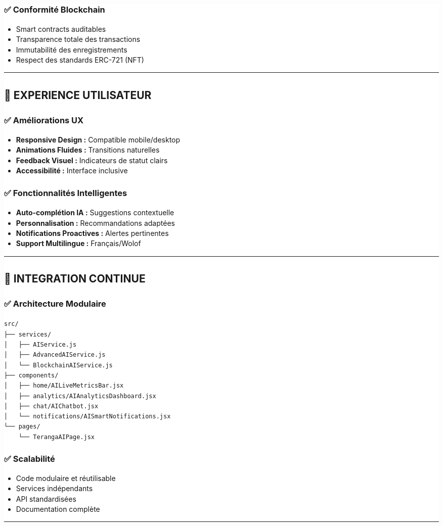 ### ✅ Conformité Blockchain
- Smart contracts auditables
- Transparence totale des transactions
- Immutabilité des enregistrements
- Respect des standards ERC-721 (NFT)

---

## 📱 EXPERIENCE UTILISATEUR

### ✅ Améliorations UX
- **Responsive Design :** Compatible mobile/desktop
- **Animations Fluides :** Transitions naturelles
- **Feedback Visuel :** Indicateurs de statut clairs
- **Accessibilité :** Interface inclusive

### ✅ Fonctionnalités Intelligentes
- **Auto-complétion IA :** Suggestions contextuelle
- **Personnalisation :** Recommandations adaptées
- **Notifications Proactives :** Alertes pertinentes
- **Support Multilingue :** Français/Wolof

---

## 🔄 INTEGRATION CONTINUE

### ✅ Architecture Modulaire
```
src/
├── services/
│   ├── AIService.js
│   ├── AdvancedAIService.js
│   └── BlockchainAIService.js
├── components/
│   ├── home/AILiveMetricsBar.jsx
│   ├── analytics/AIAnalyticsDashboard.jsx
│   ├── chat/AIChatbot.jsx
│   └── notifications/AISmartNotifications.jsx
└── pages/
    └── TerangaAIPage.jsx
```

### ✅ Scalabilité
- Code modulaire et réutilisable
- Services indépendants
- API standardisées
- Documentation complète

---
